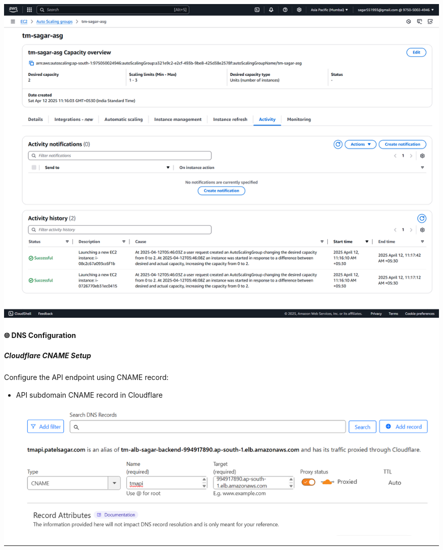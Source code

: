 ![Auto Scaling Activity](/images/asg-activity.png)


#### 🌐 DNS Configuration
##### Cloudflare CNAME Setup
Configure the API endpoint using CNAME record:
- API subdomain CNAME record in Cloudflare
![Cloudflare CNAME Configuration](/images/cname-cloudflare.png)

---